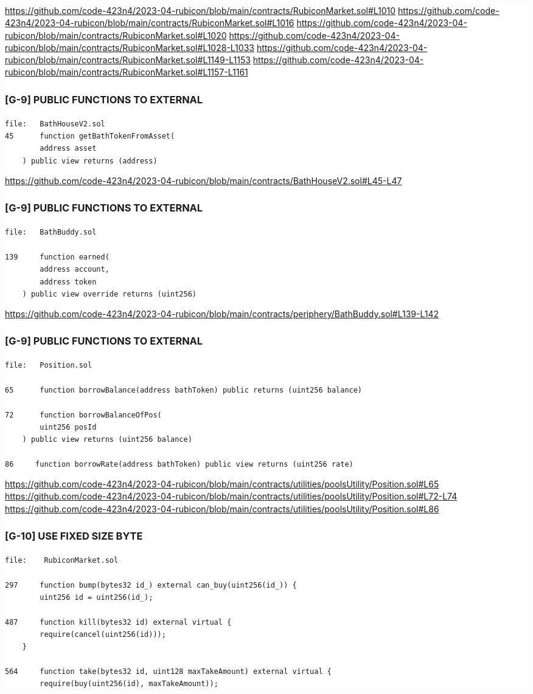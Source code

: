 https://github.com/code-423n4/2023-04-rubicon/blob/main/contracts/RubiconMarket.sol#L1010
https://github.com/code-423n4/2023-04-rubicon/blob/main/contracts/RubiconMarket.sol#L1016
https://github.com/code-423n4/2023-04-rubicon/blob/main/contracts/RubiconMarket.sol#L1020
https://github.com/code-423n4/2023-04-rubicon/blob/main/contracts/RubiconMarket.sol#L1028-L1033
https://github.com/code-423n4/2023-04-rubicon/blob/main/contracts/RubiconMarket.sol#L1149-L1153
https://github.com/code-423n4/2023-04-rubicon/blob/main/contracts/RubiconMarket.sol#L1157-L1161


### [G-9]   PUBLIC FUNCTIONS TO EXTERNAL
```solidity
file:   BathHouseV2.sol
45      function getBathTokenFromAsset(
        address asset
    ) public view returns (address)      

```
https://github.com/code-423n4/2023-04-rubicon/blob/main/contracts/BathHouseV2.sol#L45-L47

### [G-9]  PUBLIC FUNCTIONS TO EXTERNAL
```solidity
file:   BathBuddy.sol

139     function earned(
        address account,
        address token
    ) public view override returns (uint256)     

```
https://github.com/code-423n4/2023-04-rubicon/blob/main/contracts/periphery/BathBuddy.sol#L139-L142

### [G-9] PUBLIC FUNCTIONS TO EXTERNAL
```solidity
file:   Position.sol

65      function borrowBalance(address bathToken) public returns (uint256 balance)

72      function borrowBalanceOfPos(
        uint256 posId
    ) public view returns (uint256 balance)

86     function borrowRate(address bathToken) public view returns (uint256 rate)

```

https://github.com/code-423n4/2023-04-rubicon/blob/main/contracts/utilities/poolsUtility/Position.sol#L65
https://github.com/code-423n4/2023-04-rubicon/blob/main/contracts/utilities/poolsUtility/Position.sol#L72-L74
https://github.com/code-423n4/2023-04-rubicon/blob/main/contracts/utilities/poolsUtility/Position.sol#L86


### [G-10]  USE FIXED SIZE BYTE
```solidity
file:    RubiconMarket.sol

297     function bump(bytes32 id_) external can_buy(uint256(id_)) {
        uint256 id = uint256(id_);

487     function kill(bytes32 id) external virtual {
        require(cancel(uint256(id)));
    }

564     function take(bytes32 id, uint128 maxTakeAmount) external virtual {
        require(buy(uint256(id), maxTakeAmount));
```
